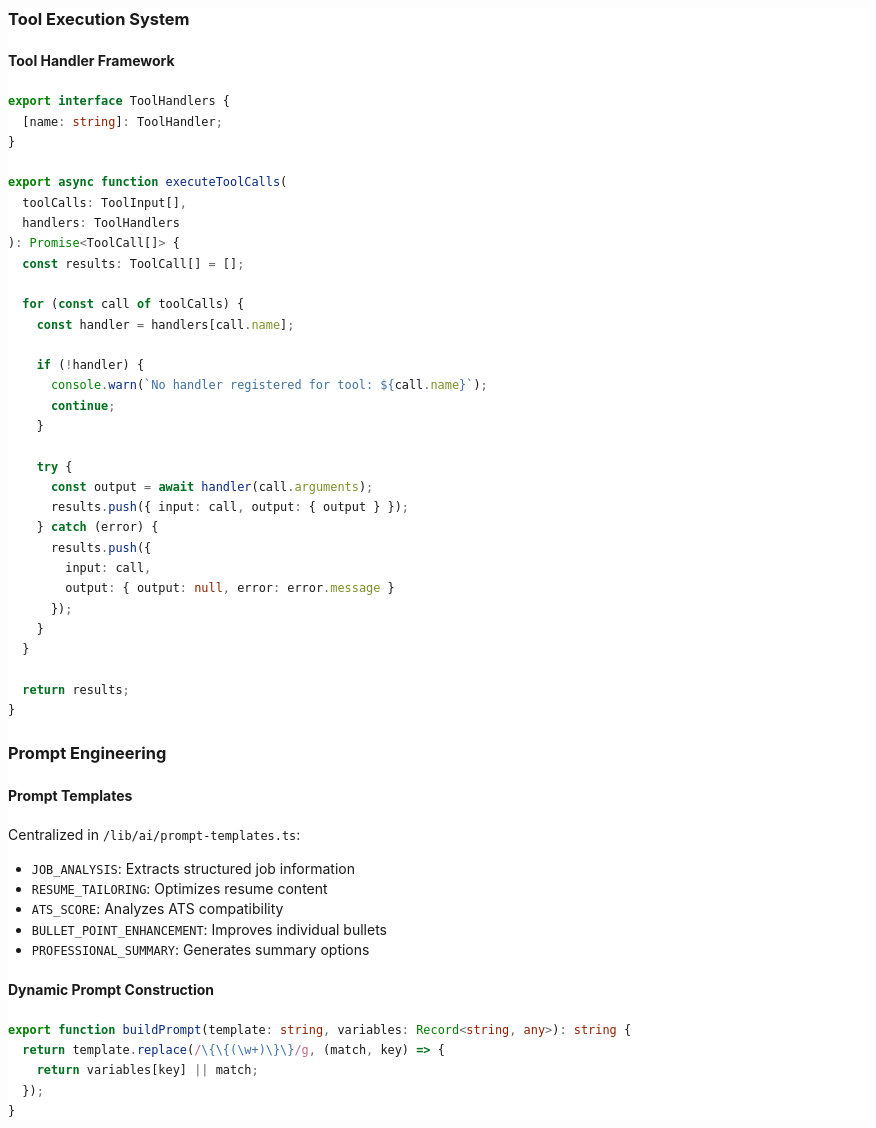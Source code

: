 ### Tool Execution System

#### Tool Handler Framework
```typescript
export interface ToolHandlers {
  [name: string]: ToolHandler;
}

export async function executeToolCalls(
  toolCalls: ToolInput[],
  handlers: ToolHandlers
): Promise<ToolCall[]> {
  const results: ToolCall[] = [];
  
  for (const call of toolCalls) {
    const handler = handlers[call.name];
    
    if (!handler) {
      console.warn(`No handler registered for tool: ${call.name}`);
      continue;
    }
    
    try {
      const output = await handler(call.arguments);
      results.push({ input: call, output: { output } });
    } catch (error) {
      results.push({
        input: call,
        output: { output: null, error: error.message }
      });
    }
  }
  
  return results;
}
```

### Prompt Engineering

#### Prompt Templates
Centralized in `/lib/ai/prompt-templates.ts`:
- `JOB_ANALYSIS`: Extracts structured job information
- `RESUME_TAILORING`: Optimizes resume content
- `ATS_SCORE`: Analyzes ATS compatibility
- `BULLET_POINT_ENHANCEMENT`: Improves individual bullets
- `PROFESSIONAL_SUMMARY`: Generates summary options

#### Dynamic Prompt Construction
```typescript
export function buildPrompt(template: string, variables: Record<string, any>): string {
  return template.replace(/\{\{(\w+)\}\}/g, (match, key) => {
    return variables[key] || match;
  });
}
```


  [ErrorCategory.AUTH]: 401,
  [ErrorCategory.PERMISSION]: 403,
  [ErrorCategory.VALIDATION]: 400,
  [ErrorCategory.NOT_FOUND]: 404,
  [ErrorCategory.CONFLICT]: 409,
  [ErrorCategory.RATE_LIMIT]: 429,
  [ErrorCategory.SERVICE]: 503,
  [ErrorCategory.DATABASE]: 500,
  [ErrorCategory.AI]: 500,
  [ErrorCategory.SERVER]: 500,
  [ErrorCategory.IO]: 500,
  [ErrorCategory.NETWORK]: 500,